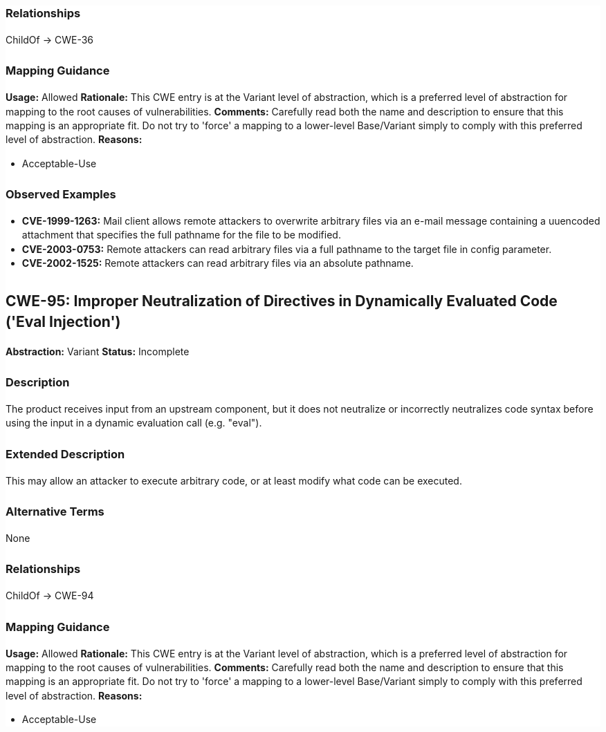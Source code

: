 ### Relationships
ChildOf -> CWE-36

### Mapping Guidance
**Usage:** Allowed
**Rationale:** This CWE entry is at the Variant level of abstraction, which is a preferred level of abstraction for mapping to the root causes of vulnerabilities.
**Comments:** Carefully read both the name and description to ensure that this mapping is an appropriate fit. Do not try to 'force' a mapping to a lower-level Base/Variant simply to comply with this preferred level of abstraction.
**Reasons:**
- Acceptable-Use



### Observed Examples
- **CVE-1999-1263:** Mail client allows remote attackers to overwrite arbitrary files via an e-mail message containing a uuencoded attachment that specifies the full pathname for the file to be modified.
- **CVE-2003-0753:** Remote attackers can read arbitrary files via a full pathname to the target file in config parameter.
- **CVE-2002-1525:** Remote attackers can read arbitrary files via an absolute pathname.




## CWE-95: Improper Neutralization of Directives in Dynamically Evaluated Code ('Eval Injection')
**Abstraction:** Variant
**Status:** Incomplete

### Description
The product receives input from an upstream component, but it does not neutralize or incorrectly neutralizes code syntax before using the input in a dynamic evaluation call (e.g. "eval").

### Extended Description
This may allow an attacker to execute arbitrary code, or at least modify what code can be executed.

### Alternative Terms
None

### Relationships
ChildOf -> CWE-94

### Mapping Guidance
**Usage:** Allowed
**Rationale:** This CWE entry is at the Variant level of abstraction, which is a preferred level of abstraction for mapping to the root causes of vulnerabilities.
**Comments:** Carefully read both the name and description to ensure that this mapping is an appropriate fit. Do not try to 'force' a mapping to a lower-level Base/Variant simply to comply with this preferred level of abstraction.
**Reasons:**
- Acceptable-Use

